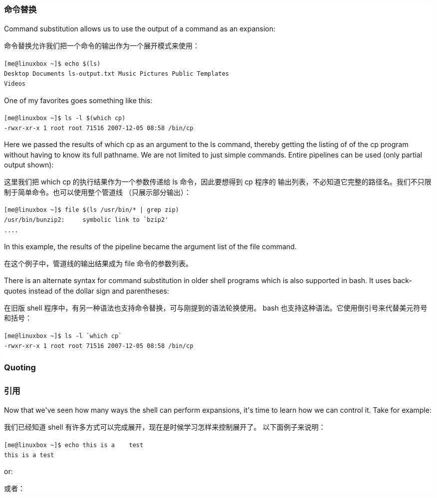 ### 命令替换

Command substitution allows us to use the output of a command as an expansion:

命令替换允许我们把一个命令的输出作为一个展开模式来使用：

    [me@linuxbox ~]$ echo $(ls)
    Desktop Documents ls-output.txt Music Pictures Public Templates
    Videos

One of my favorites goes something like this:

    [me@linuxbox ~]$ ls -l $(which cp)
    -rwxr-xr-x 1 root root 71516 2007-12-05 08:58 /bin/cp

Here we passed the results of which cp as an argument to the ls command, thereby
getting the listing of of the cp program without having to know its full pathname. We are
not limited to just simple commands. Entire pipelines can be used (only partial output
shown):

这里我们把 which cp 的执行结果作为一个参数传递给 ls 命令，因此要想得到 cp 程序的
输出列表，不必知道它完整的路径名。我们不只限制于简单命令。也可以使用整个管道线
（只展示部分输出）：

    [me@linuxbox ~]$ file $(ls /usr/bin/* | grep zip)
    /usr/bin/bunzip2:     symbolic link to `bzip2'
    ....

In this example, the results of the pipeline became the argument list of the file
command.

在这个例子中，管道线的输出结果成为 file 命令的参数列表。

There is an alternate syntax for command substitution in older shell programs which is
also supported in bash. It uses back-quotes instead of the dollar sign and parentheses:

在旧版 shell 程序中，有另一种语法也支持命令替换，可与刚提到的语法轮换使用。
bash 也支持这种语法。它使用倒引号来代替美元符号和括号：

    [me@linuxbox ~]$ ls -l `which cp`
    -rwxr-xr-x 1 root root 71516 2007-12-05 08:58 /bin/cp

### Quoting

### 引用

Now that we've seen how many ways the shell can perform expansions, it's time to learn
how we can control it. Take for example:

我们已经知道 shell 有许多方式可以完成展开，现在是时候学习怎样来控制展开了。
以下面例子来说明：

    [me@linuxbox ~]$ echo this is a    test
    this is a test

or:

或者：

